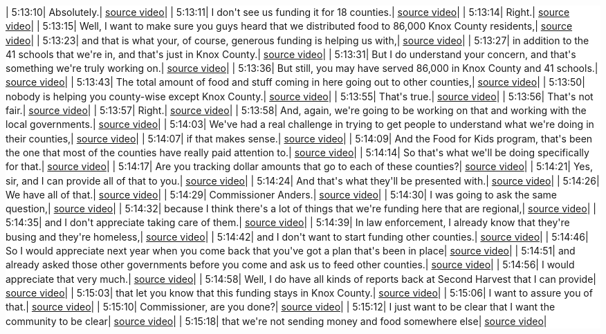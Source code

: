 | 5:13:10| Absolutely.| [source video](https://archive.org/details/cocom090512budgethearings?start=18790)|
| 5:13:11| I don't see us funding it for 18 counties.| [source video](https://archive.org/details/cocom090512budgethearings?start=18791)|
| 5:13:14| Right.| [source video](https://archive.org/details/cocom090512budgethearings?start=18794)|
| 5:13:15| Well, I want to make sure you guys heard that we distributed food to 86,000 Knox County residents,| [source video](https://archive.org/details/cocom090512budgethearings?start=18795)|
| 5:13:23| and that is what your, of course, generous funding is helping us with,| [source video](https://archive.org/details/cocom090512budgethearings?start=18803)|
| 5:13:27| in addition to the 41 schools that we're in, and that's just in Knox County.| [source video](https://archive.org/details/cocom090512budgethearings?start=18807)|
| 5:13:31| But I do understand your concern, and that's something we're truly working on.| [source video](https://archive.org/details/cocom090512budgethearings?start=18811)|
| 5:13:36| But still, you may have served 86,000 in Knox County and 41 schools.| [source video](https://archive.org/details/cocom090512budgethearings?start=18816)|
| 5:13:43| The total amount of food and stuff coming in here going out to other counties,| [source video](https://archive.org/details/cocom090512budgethearings?start=18823)|
| 5:13:50| nobody is helping you county-wise except Knox County.| [source video](https://archive.org/details/cocom090512budgethearings?start=18830)|
| 5:13:55| That's true.| [source video](https://archive.org/details/cocom090512budgethearings?start=18835)|
| 5:13:56| That's not fair.| [source video](https://archive.org/details/cocom090512budgethearings?start=18836)|
| 5:13:57| Right.| [source video](https://archive.org/details/cocom090512budgethearings?start=18837)|
| 5:13:58| And, again, we're going to be working on that and working with the local governments.| [source video](https://archive.org/details/cocom090512budgethearings?start=18838)|
| 5:14:03| We've had a real challenge in trying to get people to understand what we're doing in their counties,| [source video](https://archive.org/details/cocom090512budgethearings?start=18843)|
| 5:14:07| if that makes sense.| [source video](https://archive.org/details/cocom090512budgethearings?start=18847)|
| 5:14:09| And the Food for Kids program, that's been the one that most of the counties have really paid attention to.| [source video](https://archive.org/details/cocom090512budgethearings?start=18849)|
| 5:14:14| So that's what we'll be doing specifically for that.| [source video](https://archive.org/details/cocom090512budgethearings?start=18854)|
| 5:14:17| Are you tracking dollar amounts that go to each of these counties?| [source video](https://archive.org/details/cocom090512budgethearings?start=18857)|
| 5:14:21| Yes, sir, and I can provide all of that to you.| [source video](https://archive.org/details/cocom090512budgethearings?start=18861)|
| 5:14:24| And that's what they'll be presented with.| [source video](https://archive.org/details/cocom090512budgethearings?start=18864)|
| 5:14:26| We have all of that.| [source video](https://archive.org/details/cocom090512budgethearings?start=18866)|
| 5:14:29| Commissioner Anders.| [source video](https://archive.org/details/cocom090512budgethearings?start=18869)|
| 5:14:30| I was going to ask the same question,| [source video](https://archive.org/details/cocom090512budgethearings?start=18870)|
| 5:14:32| because I think there's a lot of things that we're funding here that are regional,| [source video](https://archive.org/details/cocom090512budgethearings?start=18872)|
| 5:14:35| and I don't appreciate taking care of them.| [source video](https://archive.org/details/cocom090512budgethearings?start=18875)|
| 5:14:39| In law enforcement, I already know that they're busing and they're homeless,| [source video](https://archive.org/details/cocom090512budgethearings?start=18879)|
| 5:14:42| and I don't want to start funding other counties.| [source video](https://archive.org/details/cocom090512budgethearings?start=18882)|
| 5:14:46| So I would appreciate next year when you come back that you've got a plan that's been in place| [source video](https://archive.org/details/cocom090512budgethearings?start=18886)|
| 5:14:51| and already asked those other governments before you come and ask us to feed other counties.| [source video](https://archive.org/details/cocom090512budgethearings?start=18891)|
| 5:14:56| I would appreciate that very much.| [source video](https://archive.org/details/cocom090512budgethearings?start=18896)|
| 5:14:58| Well, I do have all kinds of reports back at Second Harvest that I can provide| [source video](https://archive.org/details/cocom090512budgethearings?start=18898)|
| 5:15:03| that let you know that this funding stays in Knox County.| [source video](https://archive.org/details/cocom090512budgethearings?start=18903)|
| 5:15:06| I want to assure you of that.| [source video](https://archive.org/details/cocom090512budgethearings?start=18906)|
| 5:15:10| Commissioner, are you done?| [source video](https://archive.org/details/cocom090512budgethearings?start=18910)|
| 5:15:12| I just want to be clear that I want the community to be clear| [source video](https://archive.org/details/cocom090512budgethearings?start=18912)|
| 5:15:18| that we're not sending money and food somewhere else| [source video](https://archive.org/details/cocom090512budgethearings?start=18918)|
